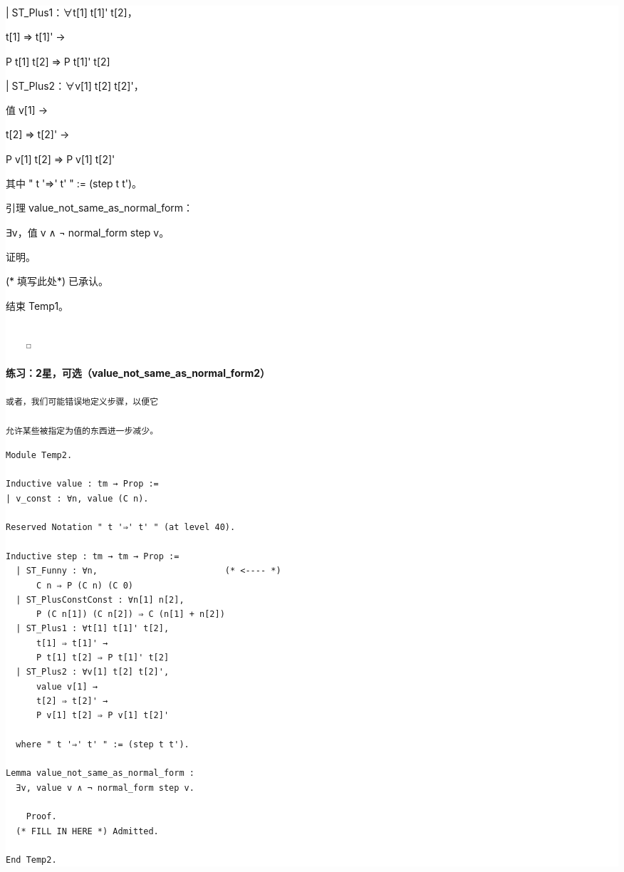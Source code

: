 | ST_Plus1：∀t[1] t[1]' t[2]，

t[1] ⇒ t[1]' →

P t[1] t[2] ⇒ P t[1]' t[2]

| ST_Plus2：∀v[1] t[2] t[2]'，

值 v[1] →

t[2] ⇒ t[2]' →

P v[1] t[2] ⇒ P v[1] t[2]'

其中 " t '⇒' t' " := (step t t')。

引理 value_not_same_as_normal_form：

∃v，值 v ∧ ¬ normal_form step v。

证明。

(* 填写此处*) 已承认。

结束 Temp1。

```

    ☐

```

#### 练习：2星，可选（value_not_same_as_normal_form2）

    或者，我们可能错误地定义步骤，以便它

    允许某些被指定为值的东西进一步减少。

```
Module Temp2.

Inductive value : tm → Prop :=
| v_const : ∀n, value (C n).

Reserved Notation " t '⇒' t' " (at level 40).

Inductive step : tm → tm → Prop :=
  | ST_Funny : ∀n,                         (* <---- *)
      C n ⇒ P (C n) (C 0)
  | ST_PlusConstConst : ∀n[1] n[2],
      P (C n[1]) (C n[2]) ⇒ C (n[1] + n[2])
  | ST_Plus1 : ∀t[1] t[1]' t[2],
      t[1] ⇒ t[1]' →
      P t[1] t[2] ⇒ P t[1]' t[2]
  | ST_Plus2 : ∀v[1] t[2] t[2]',
      value v[1] →
      t[2] ⇒ t[2]' →
      P v[1] t[2] ⇒ P v[1] t[2]'

  where " t '⇒' t' " := (step t t').

Lemma value_not_same_as_normal_form :
  ∃v, value v ∧ ¬ normal_form step v.

    Proof.
  (* FILL IN HERE *) Admitted.

End Temp2.

```
